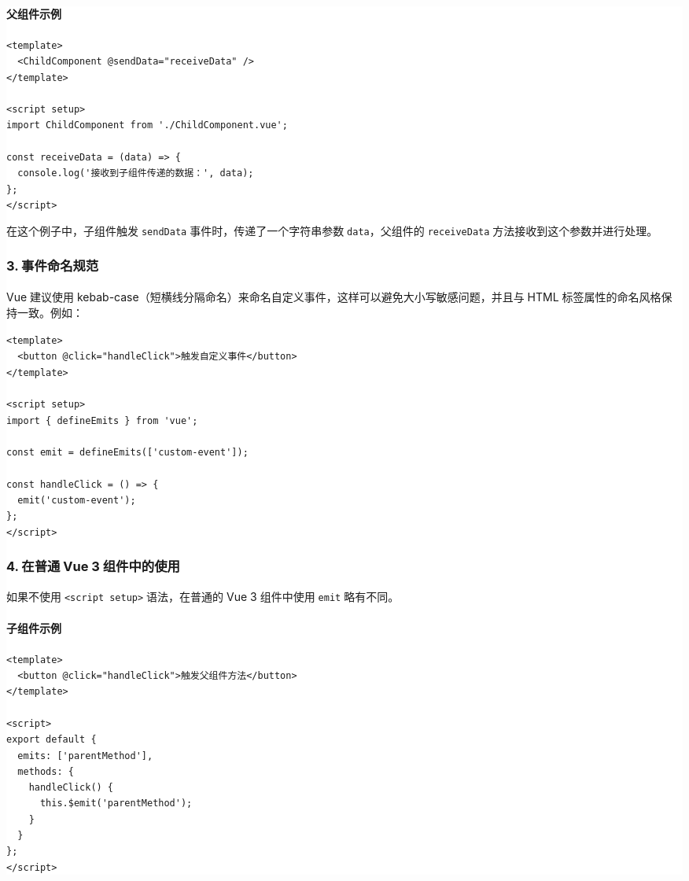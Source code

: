 #### 父组件示例
```vue
<template>
  <ChildComponent @sendData="receiveData" />
</template>

<script setup>
import ChildComponent from './ChildComponent.vue';

const receiveData = (data) => {
  console.log('接收到子组件传递的数据：', data);
};
</script>
```
在这个例子中，子组件触发 `sendData` 事件时，传递了一个字符串参数 `data`，父组件的 `receiveData` 方法接收到这个参数并进行处理。

### 3. 事件命名规范
Vue 建议使用 kebab-case（短横线分隔命名）来命名自定义事件，这样可以避免大小写敏感问题，并且与 HTML 标签属性的命名风格保持一致。例如：
```vue
<template>
  <button @click="handleClick">触发自定义事件</button>
</template>

<script setup>
import { defineEmits } from 'vue';

const emit = defineEmits(['custom-event']);

const handleClick = () => {
  emit('custom-event');
};
</script>
```

### 4. 在普通 Vue 3 组件中的使用
如果不使用 `<script setup>` 语法，在普通的 Vue 3 组件中使用 `emit` 略有不同。

#### 子组件示例
```vue
<template>
  <button @click="handleClick">触发父组件方法</button>
</template>

<script>
export default {
  emits: ['parentMethod'],
  methods: {
    handleClick() {
      this.$emit('parentMethod');
    }
  }
};
</script>
```
